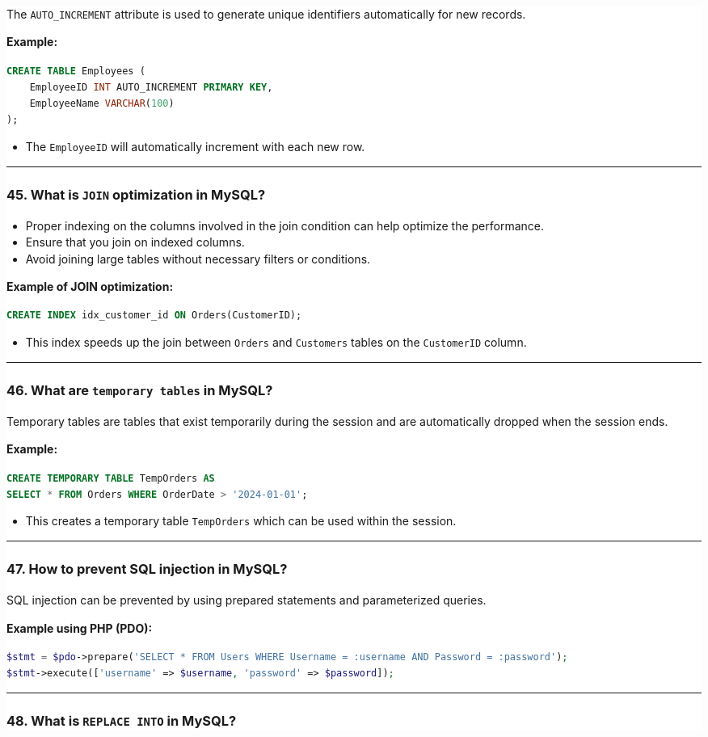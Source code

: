    The `AUTO_INCREMENT` attribute is used to generate unique identifiers automatically for new records.

   **Example:**
   ```sql
   CREATE TABLE Employees (
       EmployeeID INT AUTO_INCREMENT PRIMARY KEY,
       EmployeeName VARCHAR(100)
   );
   ```
   - The `EmployeeID` will automatically increment with each new row.

---

### 45. **What is `JOIN` optimization in MySQL?**

   - Proper indexing on the columns involved in the join condition can help optimize the performance.
   - Ensure that you join on indexed columns.
   - Avoid joining large tables without necessary filters or conditions.

   **Example of JOIN optimization:**
   ```sql
   CREATE INDEX idx_customer_id ON Orders(CustomerID);
   ```
   - This index speeds up the join between `Orders` and `Customers` tables on the `CustomerID` column.

---

### 46. **What are `temporary tables` in MySQL?**

   Temporary tables are tables that exist temporarily during the session and are automatically dropped when the session ends.

   **Example:**
   ```sql
   CREATE TEMPORARY TABLE TempOrders AS
   SELECT * FROM Orders WHERE OrderDate > '2024-01-01';
   ```
   - This creates a temporary table `TempOrders` which can be used within the session.

---

### 47. **How to prevent SQL injection in MySQL?**

   SQL injection can be prevented by using prepared statements and parameterized queries.

   **Example using PHP (PDO):**
   ```php
   $stmt = $pdo->prepare('SELECT * FROM Users WHERE Username = :username AND Password = :password');
   $stmt->execute(['username' => $username, 'password' => $password]);
   ```

---

### 48. **What is `REPLACE INTO` in MySQL?**
